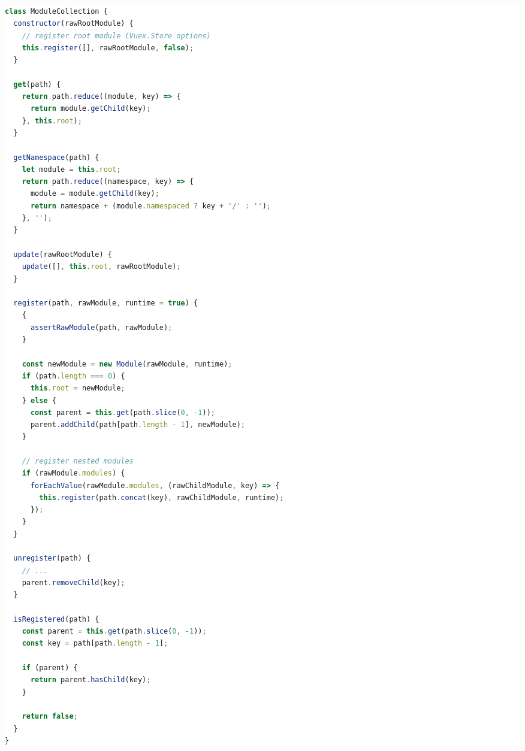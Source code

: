 ```js
class ModuleCollection {
  constructor(rawRootModule) {
    // register root module (Vuex.Store options)
    this.register([], rawRootModule, false);
  }

  get(path) {
    return path.reduce((module, key) => {
      return module.getChild(key);
    }, this.root);
  }

  getNamespace(path) {
    let module = this.root;
    return path.reduce((namespace, key) => {
      module = module.getChild(key);
      return namespace + (module.namespaced ? key + '/' : '');
    }, '');
  }

  update(rawRootModule) {
    update([], this.root, rawRootModule);
  }

  register(path, rawModule, runtime = true) {
    {
      assertRawModule(path, rawModule);
    }

    const newModule = new Module(rawModule, runtime);
    if (path.length === 0) {
      this.root = newModule;
    } else {
      const parent = this.get(path.slice(0, -1));
      parent.addChild(path[path.length - 1], newModule);
    }

    // register nested modules
    if (rawModule.modules) {
      forEachValue(rawModule.modules, (rawChildModule, key) => {
        this.register(path.concat(key), rawChildModule, runtime);
      });
    }
  }

  unregister(path) {
    // ...
    parent.removeChild(key);
  }

  isRegistered(path) {
    const parent = this.get(path.slice(0, -1));
    const key = path[path.length - 1];

    if (parent) {
      return parent.hasChild(key);
    }

    return false;
  }
}
```
